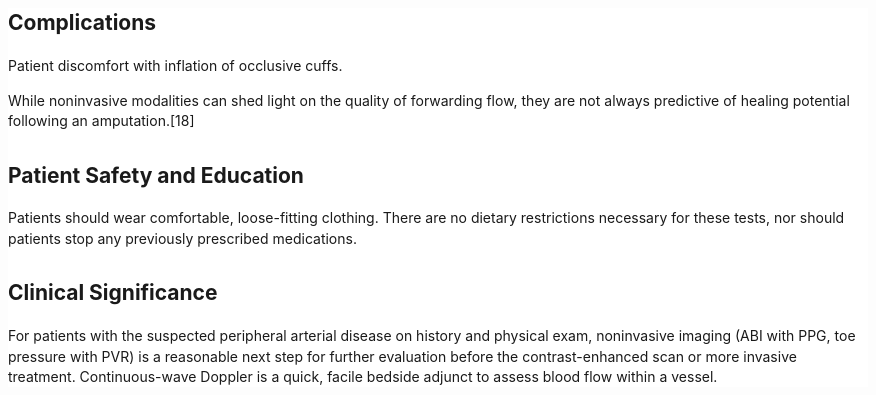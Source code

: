 ## Complications

Patient discomfort with inflation of occlusive cuffs.

While noninvasive modalities can shed light on the quality of forwarding flow, they are not always predictive of healing potential following an amputation.[18]

## Patient Safety and Education

Patients should wear comfortable, loose-fitting clothing. There are no dietary restrictions necessary for these tests, nor should patients stop any previously prescribed medications.

## Clinical Significance

For patients with the suspected peripheral arterial disease on history and physical exam, noninvasive imaging (ABI with PPG, toe pressure with PVR) is a reasonable next step for further evaluation before the contrast-enhanced scan or more invasive treatment. Continuous-wave Doppler is a quick, facile bedside adjunct to assess blood flow within a vessel.
